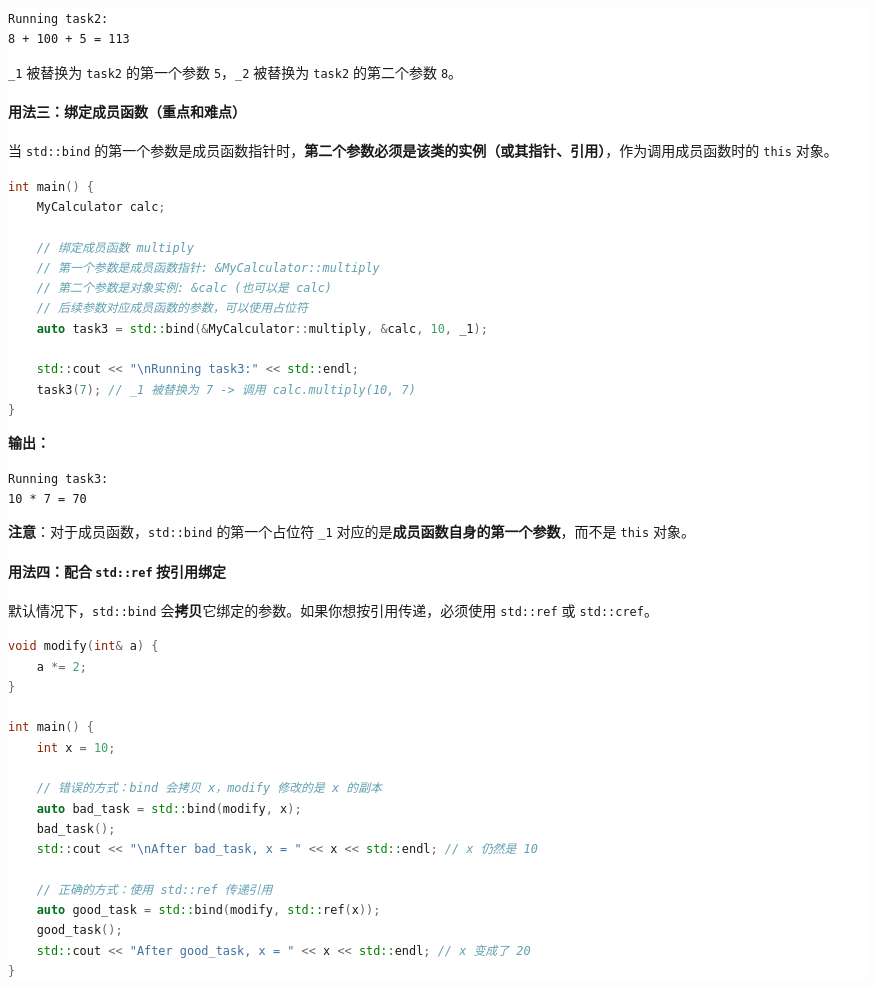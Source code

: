 ```
Running task2:
8 + 100 + 5 = 113
```

`_1` 被替换为 `task2` 的第一个参数 `5`，`_2` 被替换为 `task2` 的第二个参数 `8`。

#### 用法三：绑定成员函数（重点和难点）

当 `std::bind` 的第一个参数是成员函数指针时，**第二个参数必须是该类的实例（或其指针、引用）**，作为调用成员函数时的 `this` 对象。

```cpp
int main() {
    MyCalculator calc;

    // 绑定成员函数 multiply
    // 第一个参数是成员函数指针: &MyCalculator::multiply
    // 第二个参数是对象实例: &calc (也可以是 calc)
    // 后续参数对应成员函数的参数，可以使用占位符
    auto task3 = std::bind(&MyCalculator::multiply, &calc, 10, _1);
    
    std::cout << "\nRunning task3:" << std::endl;
    task3(7); // _1 被替换为 7 -> 调用 calc.multiply(10, 7)
}
```

**输出：**

```
Running task3:
10 * 7 = 70
```

**注意**：对于成员函数，`std::bind` 的第一个占位符 `_1` 对应的是**成员函数自身的第一个参数**，而不是 `this` 对象。

#### 用法四：配合 `std::ref` 按引用绑定

默认情况下，`std::bind` 会**拷贝**它绑定的参数。如果你想按引用传递，必须使用 `std::ref` 或 `std::cref`。

```cpp
void modify(int& a) {
    a *= 2;
}

int main() {
    int x = 10;
    
    // 错误的方式：bind 会拷贝 x，modify 修改的是 x 的副本
    auto bad_task = std::bind(modify, x);
    bad_task();
    std::cout << "\nAfter bad_task, x = " << x << std::endl; // x 仍然是 10

    // 正确的方式：使用 std::ref 传递引用
    auto good_task = std::bind(modify, std::ref(x));
    good_task();
    std::cout << "After good_task, x = " << x << std::endl; // x 变成了 20
}
```
